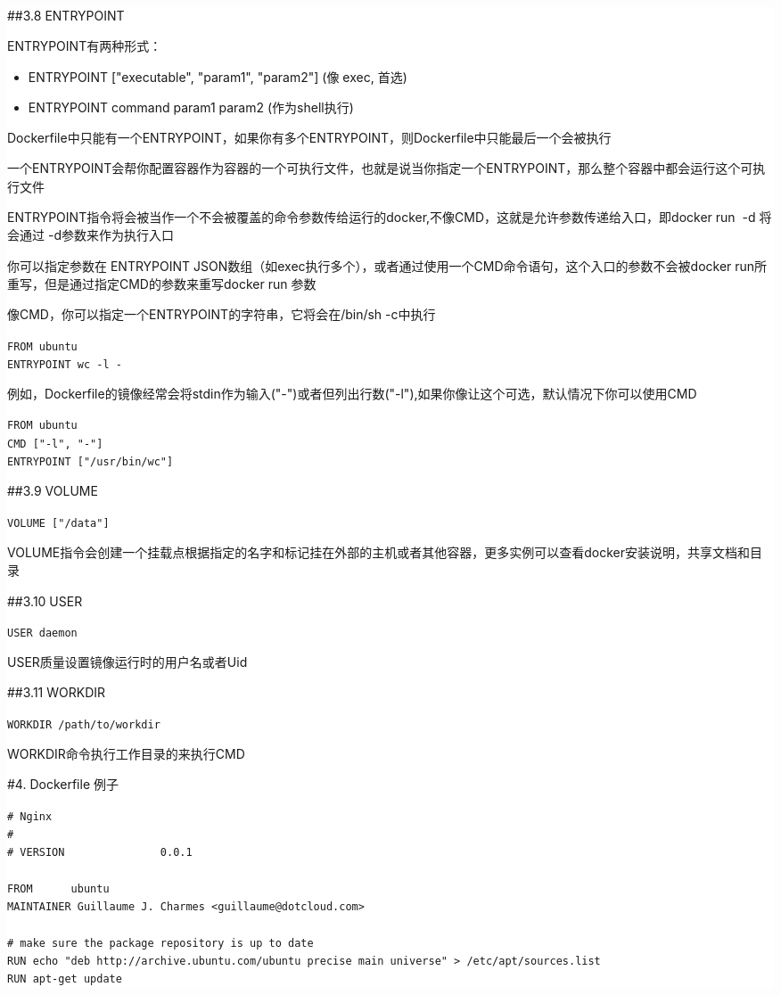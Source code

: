 ##3.8 ENTRYPOINT

ENTRYPOINT有两种形式：

- ENTRYPOINT ["executable", "param1", "param2"] (像 exec, 首选)

- ENTRYPOINT command param1 param2 (作为shell执行)

Dockerfile中只能有一个ENTRYPOINT，如果你有多个ENTRYPOINT，则Dockerfile中只能最后一个会被执行

一个ENTRYPOINT会帮你配置容器作为容器的一个可执行文件，也就是说当你指定一个ENTRYPOINT，那么整个容器中都会运行这个可执行文件

ENTRYPOINT指令将会被当作一个不会被覆盖的命令参数传给运行的docker,不像CMD，这就是允许参数传递给入口，即docker run <image> -d 将会通过 -d参数来作为执行入口
	
你可以指定参数在 ENTRYPOINT JSON数组（如exec执行多个），或者通过使用一个CMD命令语句，这个入口的参数不会被docker run所重写，但是通过指定CMD的参数来重写docker run 参数

像CMD，你可以指定一个ENTRYPOINT的字符串，它将会在/bin/sh -c中执行

	FROM ubuntu
	ENTRYPOINT wc -l -

例如，Dockerfile的镜像经常会将stdin作为输入("-")或者但列出行数("-l"),如果你像让这个可选，默认情况下你可以使用CMD

	FROM ubuntu
	CMD ["-l", "-"]
	ENTRYPOINT ["/usr/bin/wc"]
	

##3.9 VOLUME

	VOLUME ["/data"]	
	
VOLUME指令会创建一个挂载点根据指定的名字和标记挂在外部的主机或者其他容器，更多实例可以查看docker安装说明，共享文档和目录
	
##3.10 USER

	USER daemon

USER质量设置镜像运行时的用户名或者Uid
	
##3.11 WORKDIR

	WORKDIR /path/to/workdir
	
WORKDIR命令执行工作目录的来执行CMD

#4. Dockerfile 例子

	# Nginx
	#
	# VERSION               0.0.1
	
	FROM      ubuntu
	MAINTAINER Guillaume J. Charmes <guillaume@dotcloud.com>
	
	# make sure the package repository is up to date
	RUN echo "deb http://archive.ubuntu.com/ubuntu precise main universe" > /etc/apt/sources.list
	RUN apt-get update
	